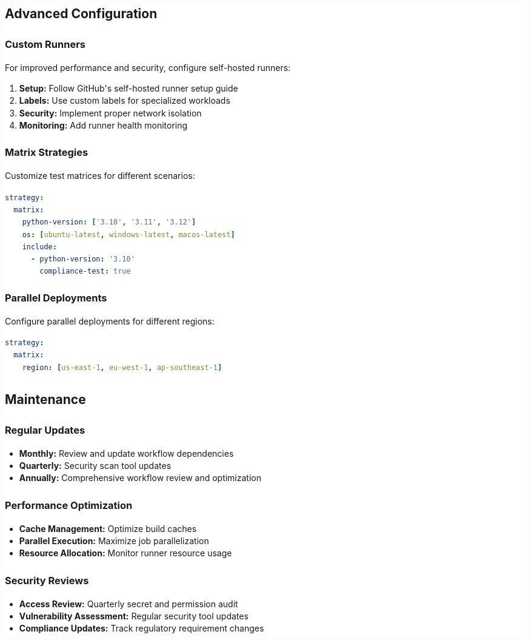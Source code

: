 ## Advanced Configuration

### Custom Runners

For improved performance and security, configure self-hosted runners:

1. **Setup:** Follow GitHub's self-hosted runner setup guide
2. **Labels:** Use custom labels for specialized workloads
3. **Security:** Implement proper network isolation
4. **Monitoring:** Add runner health monitoring

### Matrix Strategies

Customize test matrices for different scenarios:

```yaml
strategy:
  matrix:
    python-version: ['3.10', '3.11', '3.12']
    os: [ubuntu-latest, windows-latest, macos-latest]
    include:
      - python-version: '3.10'
        compliance-test: true
```

### Parallel Deployments

Configure parallel deployments for different regions:

```yaml
strategy:
  matrix:
    region: [us-east-1, eu-west-1, ap-southeast-1]
```

## Maintenance

### Regular Updates

- **Monthly:** Review and update workflow dependencies
- **Quarterly:** Security scan tool updates
- **Annually:** Comprehensive workflow review and optimization

### Performance Optimization

- **Cache Management:** Optimize build caches
- **Parallel Execution:** Maximize job parallelization
- **Resource Allocation:** Monitor runner resource usage

### Security Reviews

- **Access Review:** Quarterly secret and permission audit
- **Vulnerability Assessment:** Regular security tool updates
- **Compliance Updates:** Track regulatory requirement changes
